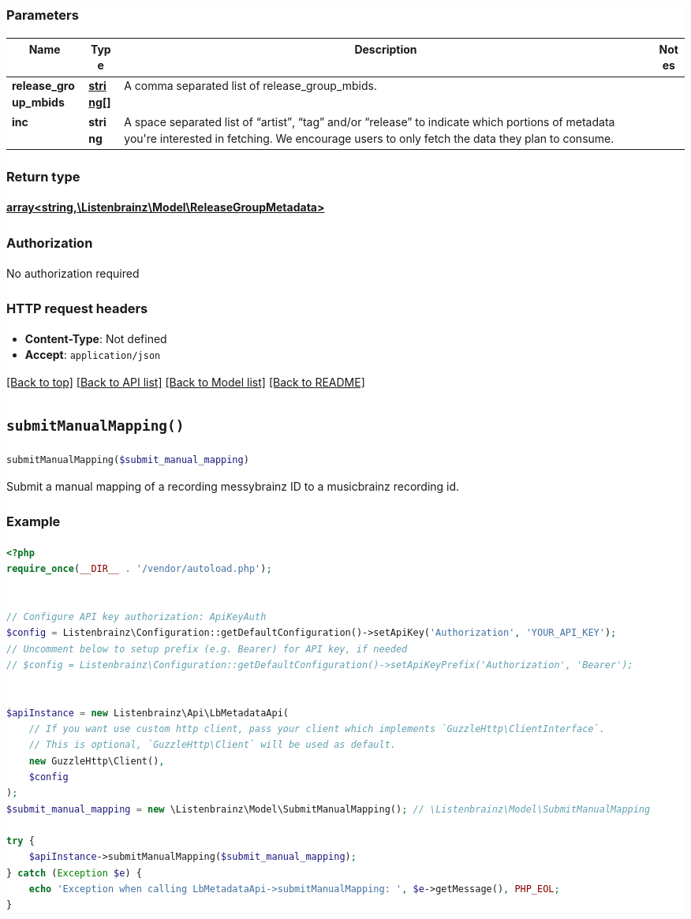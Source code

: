 ```php
```

### Parameters

| Name | Type | Description  | Notes |
| ------------- | ------------- | ------------- | ------------- |
| **release_group_mbids** | [**string[]**](../Model/string.md)| A comma separated list of release_group_mbids. | |
| **inc** | **string**| A space separated list of “artist”, “tag” and/or “release” to indicate which portions of metadata you&#39;re interested in fetching. We encourage users to only fetch the data they plan to consume. | |

### Return type

[**array<string,\Listenbrainz\Model\ReleaseGroupMetadata>**](../Model/ReleaseGroupMetadata.md)

### Authorization

No authorization required

### HTTP request headers

- **Content-Type**: Not defined
- **Accept**: `application/json`

[[Back to top]](#) [[Back to API list]](../../README.md#endpoints)
[[Back to Model list]](../../README.md#models)
[[Back to README]](../../README.md)

## `submitManualMapping()`

```php
submitManualMapping($submit_manual_mapping)
```

Submit a manual mapping of a recording messybrainz ID to a musicbrainz recording id.

### Example

```php
<?php
require_once(__DIR__ . '/vendor/autoload.php');


// Configure API key authorization: ApiKeyAuth
$config = Listenbrainz\Configuration::getDefaultConfiguration()->setApiKey('Authorization', 'YOUR_API_KEY');
// Uncomment below to setup prefix (e.g. Bearer) for API key, if needed
// $config = Listenbrainz\Configuration::getDefaultConfiguration()->setApiKeyPrefix('Authorization', 'Bearer');


$apiInstance = new Listenbrainz\Api\LbMetadataApi(
    // If you want use custom http client, pass your client which implements `GuzzleHttp\ClientInterface`.
    // This is optional, `GuzzleHttp\Client` will be used as default.
    new GuzzleHttp\Client(),
    $config
);
$submit_manual_mapping = new \Listenbrainz\Model\SubmitManualMapping(); // \Listenbrainz\Model\SubmitManualMapping

try {
    $apiInstance->submitManualMapping($submit_manual_mapping);
} catch (Exception $e) {
    echo 'Exception when calling LbMetadataApi->submitManualMapping: ', $e->getMessage(), PHP_EOL;
}
```